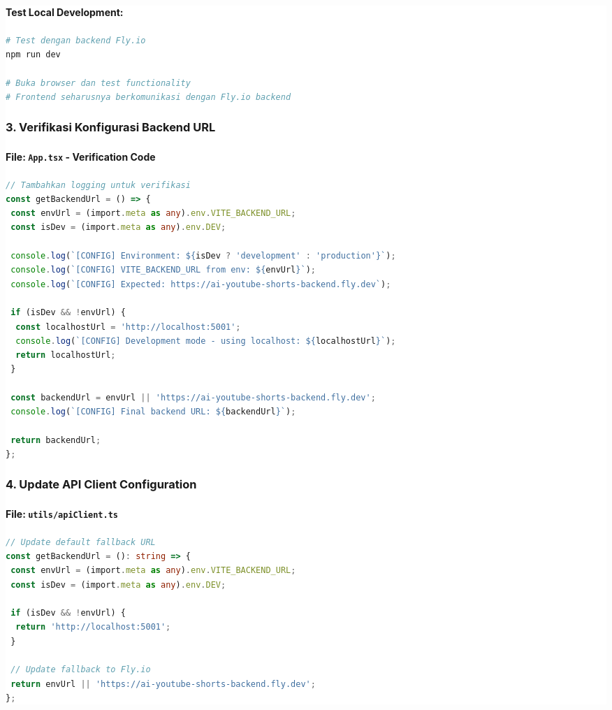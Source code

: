 #### **Test Local Development:**

```powershell
# Test dengan backend Fly.io
npm run dev

# Buka browser dan test functionality
# Frontend seharusnya berkomunikasi dengan Fly.io backend
```

### **3. Verifikasi Konfigurasi Backend URL**

#### **File: `App.tsx` - Verification Code**

```typescript
// Tambahkan logging untuk verifikasi
const getBackendUrl = () => {
 const envUrl = (import.meta as any).env.VITE_BACKEND_URL;
 const isDev = (import.meta as any).env.DEV;

 console.log(`[CONFIG] Environment: ${isDev ? 'development' : 'production'}`);
 console.log(`[CONFIG] VITE_BACKEND_URL from env: ${envUrl}`);
 console.log(`[CONFIG] Expected: https://ai-youtube-shorts-backend.fly.dev`);

 if (isDev && !envUrl) {
  const localhostUrl = 'http://localhost:5001';
  console.log(`[CONFIG] Development mode - using localhost: ${localhostUrl}`);
  return localhostUrl;
 }

 const backendUrl = envUrl || 'https://ai-youtube-shorts-backend.fly.dev';
 console.log(`[CONFIG] Final backend URL: ${backendUrl}`);

 return backendUrl;
};
```

### **4. Update API Client Configuration**

#### **File: `utils/apiClient.ts`**

```typescript
// Update default fallback URL
const getBackendUrl = (): string => {
 const envUrl = (import.meta as any).env.VITE_BACKEND_URL;
 const isDev = (import.meta as any).env.DEV;

 if (isDev && !envUrl) {
  return 'http://localhost:5001';
 }

 // Update fallback to Fly.io
 return envUrl || 'https://ai-youtube-shorts-backend.fly.dev';
};
```
